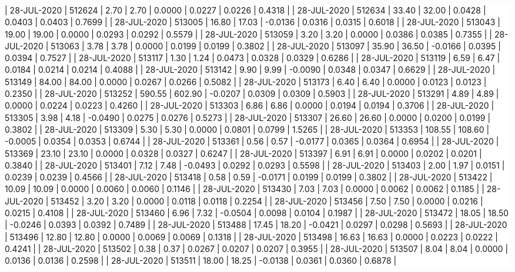 | 28-JUL-2020 | 512624 | 2.70 | 2.70 | 0.0000 | 0.0227 | 0.0226 | 0.4318 |
| 28-JUL-2020 | 512634 | 33.40 | 32.00 | 0.0428 | 0.0403 | 0.0403 | 0.7699 |
| 28-JUL-2020 | 513005 | 16.80 | 17.03 | -0.0136 | 0.0316 | 0.0315 | 0.6018 |
| 28-JUL-2020 | 513043 | 19.00 | 19.00 | 0.0000 | 0.0293 | 0.0292 | 0.5579 |
| 28-JUL-2020 | 513059 | 3.20 | 3.20 | 0.0000 | 0.0386 | 0.0385 | 0.7355 |
| 28-JUL-2020 | 513063 | 3.78 | 3.78 | 0.0000 | 0.0199 | 0.0199 | 0.3802 |
| 28-JUL-2020 | 513097 | 35.90 | 36.50 | -0.0166 | 0.0395 | 0.0394 | 0.7527 |
| 28-JUL-2020 | 513117 | 1.30 | 1.24 | 0.0473 | 0.0328 | 0.0329 | 0.6286 |
| 28-JUL-2020 | 513119 | 6.59 | 6.47 | 0.0184 | 0.0214 | 0.0214 | 0.4088 |
| 28-JUL-2020 | 513142 | 9.90 | 9.99 | -0.0090 | 0.0348 | 0.0347 | 0.6629 |
| 28-JUL-2020 | 513149 | 84.00 | 84.00 | 0.0000 | 0.0267 | 0.0266 | 0.5082 |
| 28-JUL-2020 | 513173 | 6.40 | 6.40 | 0.0000 | 0.0123 | 0.0123 | 0.2350 |
| 28-JUL-2020 | 513252 | 590.55 | 602.90 | -0.0207 | 0.0309 | 0.0309 | 0.5903 |
| 28-JUL-2020 | 513291 | 4.89 | 4.89 | 0.0000 | 0.0224 | 0.0223 | 0.4260 |
| 28-JUL-2020 | 513303 | 6.86 | 6.86 | 0.0000 | 0.0194 | 0.0194 | 0.3706 |
| 28-JUL-2020 | 513305 | 3.98 | 4.18 | -0.0490 | 0.0275 | 0.0276 | 0.5273 |
| 28-JUL-2020 | 513307 | 26.60 | 26.60 | 0.0000 | 0.0200 | 0.0199 | 0.3802 |
| 28-JUL-2020 | 513309 | 5.30 | 5.30 | 0.0000 | 0.0801 | 0.0799 | 1.5265 |
| 28-JUL-2020 | 513353 | 108.55 | 108.60 | -0.0005 | 0.0354 | 0.0353 | 0.6744 |
| 28-JUL-2020 | 513361 | 0.56 | 0.57 | -0.0177 | 0.0365 | 0.0364 | 0.6954 |
| 28-JUL-2020 | 513369 | 23.10 | 23.10 | 0.0000 | 0.0328 | 0.0327 | 0.6247 |
| 28-JUL-2020 | 513397 | 6.91 | 6.91 | 0.0000 | 0.0202 | 0.0201 | 0.3840 |
| 28-JUL-2020 | 513401 | 7.12 | 7.48 | -0.0493 | 0.0292 | 0.0293 | 0.5598 |
| 28-JUL-2020 | 513403 | 2.00 | 1.97 | 0.0151 | 0.0239 | 0.0239 | 0.4566 |
| 28-JUL-2020 | 513418 | 0.58 | 0.59 | -0.0171 | 0.0199 | 0.0199 | 0.3802 |
| 28-JUL-2020 | 513422 | 10.09 | 10.09 | 0.0000 | 0.0060 | 0.0060 | 0.1146 |
| 28-JUL-2020 | 513430 | 7.03 | 7.03 | 0.0000 | 0.0062 | 0.0062 | 0.1185 |
| 28-JUL-2020 | 513452 | 3.20 | 3.20 | 0.0000 | 0.0118 | 0.0118 | 0.2254 |
| 28-JUL-2020 | 513456 | 7.50 | 7.50 | 0.0000 | 0.0216 | 0.0215 | 0.4108 |
| 28-JUL-2020 | 513460 | 6.96 | 7.32 | -0.0504 | 0.0098 | 0.0104 | 0.1987 |
| 28-JUL-2020 | 513472 | 18.05 | 18.50 | -0.0246 | 0.0393 | 0.0392 | 0.7489 |
| 28-JUL-2020 | 513488 | 17.45 | 18.20 | -0.0421 | 0.0297 | 0.0298 | 0.5693 |
| 28-JUL-2020 | 513496 | 12.80 | 12.80 | 0.0000 | 0.0069 | 0.0069 | 0.1318 |
| 28-JUL-2020 | 513498 | 16.63 | 16.63 | 0.0000 | 0.0223 | 0.0222 | 0.4241 |
| 28-JUL-2020 | 513502 | 0.38 | 0.37 | 0.0267 | 0.0207 | 0.0207 | 0.3955 |
| 28-JUL-2020 | 513507 | 8.04 | 8.04 | 0.0000 | 0.0136 | 0.0136 | 0.2598 |
| 28-JUL-2020 | 513511 | 18.00 | 18.25 | -0.0138 | 0.0361 | 0.0360 | 0.6878 |